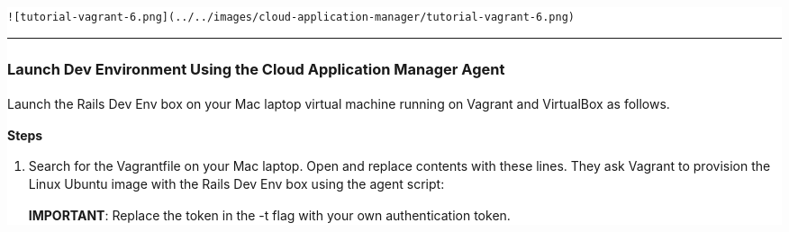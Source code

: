     ![tutorial-vagrant-6.png](../../images/cloud-application-manager/tutorial-vagrant-6.png)

___


### Launch Dev Environment Using the Cloud Application Manager Agent


Launch the Rails Dev Env box on your Mac laptop virtual machine running on Vagrant and VirtualBox as follows.

**Steps**

1. Search for the Vagrantfile on your Mac laptop. Open and replace contents with these lines. They ask Vagrant to provision the Linux Ubuntu image with the Rails Dev Env box using the agent script:

    **IMPORTANT**: Replace the token in the -t flag with your own authentication token.
